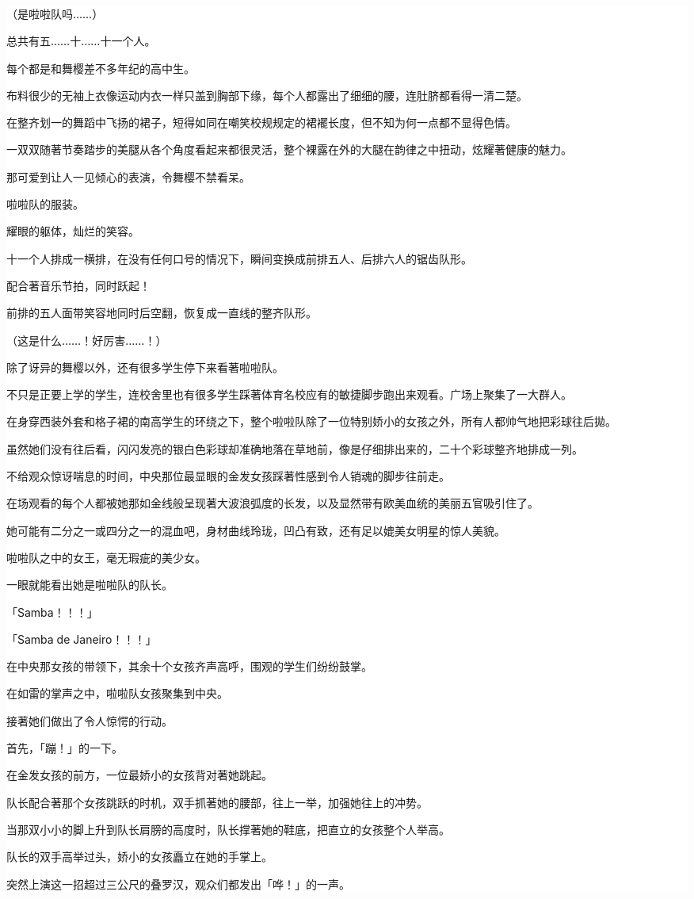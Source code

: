 （是啦啦队吗……）

总共有五……十……十一个人。

每个都是和舞樱差不多年纪的高中生。

布料很少的无袖上衣像运动内衣一样只盖到胸部下缘，每个人都露出了细细的腰，连肚脐都看得一清二楚。

在整齐划一的舞蹈中飞扬的裙子，短得如同在嘲笑校规规定的裙襬长度，但不知为何一点都不显得色情。

一双双随著节奏踏步的美腿从各个角度看起来都很灵活，整个裸露在外的大腿在韵律之中扭动，炫耀著健康的魅力。

那可爱到让人一见倾心的表演，令舞樱不禁看呆。

啦啦队的服装。

耀眼的躯体，灿烂的笑容。

十一个人排成一横排，在没有任何口号的情况下，瞬间变换成前排五人、后排六人的锯齿队形。

配合著音乐节拍，同时跃起！

前排的五人面带笑容地同时后空翻，恢复成一直线的整齐队形。

（这是什么……！好厉害……！）

除了讶异的舞樱以外，还有很多学生停下来看著啦啦队。

不只是正要上学的学生，连校舍里也有很多学生踩著体育名校应有的敏捷脚步跑出来观看。广场上聚集了一大群人。

在身穿西装外套和格子裙的南高学生的环绕之下，整个啦啦队除了一位特别娇小的女孩之外，所有人都帅气地把彩球往后拋。

虽然她们没有往后看，闪闪发亮的银白色彩球却准确地落在草地前，像是仔细排出来的，二十个彩球整齐地排成一列。

不给观众惊讶喘息的时间，中央那位最显眼的金发女孩踩著性感到令人销魂的脚步往前走。

在场观看的每个人都被她那如金线般呈现著大波浪弧度的长发，以及显然带有欧美血统的美丽五官吸引住了。

她可能有二分之一或四分之一的混血吧，身材曲线玲珑，凹凸有致，还有足以媲美女明星的惊人美貌。

啦啦队之中的女王，毫无瑕疵的美少女。

一眼就能看出她是啦啦队的队长。

「Samba！！！」

「Samba de Janeiro！！！」

在中央那女孩的带领下，其余十个女孩齐声高呼，围观的学生们纷纷鼓掌。

在如雷的掌声之中，啦啦队女孩聚集到中央。

接著她们做出了令人惊愕的行动。

首先，「蹦！」的一下。

在金发女孩的前方，一位最娇小的女孩背对著她跳起。

队长配合著那个女孩跳跃的时机，双手抓著她的腰部，往上一举，加强她往上的冲势。

当那双小小的脚上升到队长肩膀的高度时，队长撑著她的鞋底，把直立的女孩整个人举高。

队长的双手高举过头，娇小的女孩矗立在她的手掌上。

突然上演这一招超过三公尺的叠罗汉，观众们都发出「哗！」的一声。
